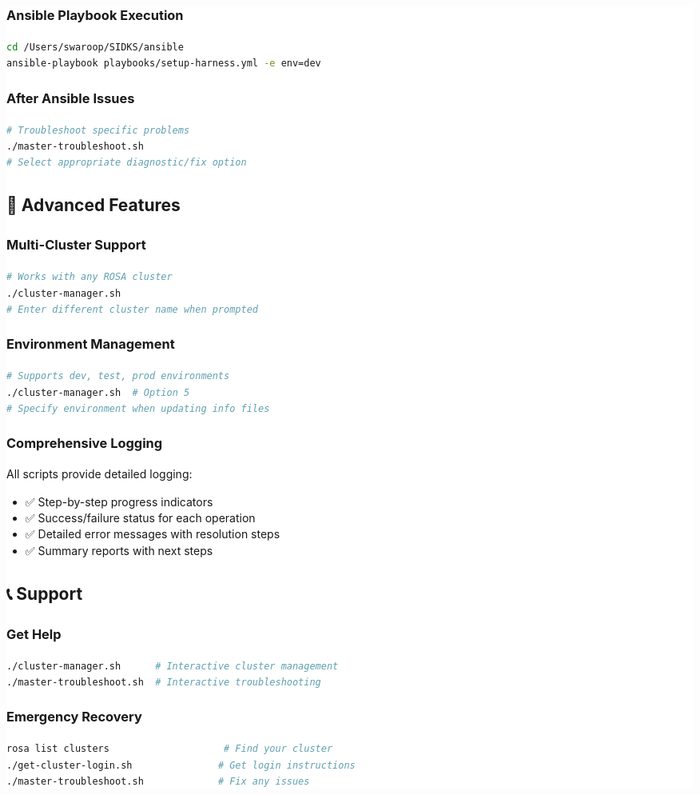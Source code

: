 ### Ansible Playbook Execution
```bash
cd /Users/swaroop/SIDKS/ansible
ansible-playbook playbooks/setup-harness.yml -e env=dev
```

### After Ansible Issues
```bash
# Troubleshoot specific problems
./master-troubleshoot.sh
# Select appropriate diagnostic/fix option
```

## 🎯 Advanced Features

### Multi-Cluster Support
```bash
# Works with any ROSA cluster
./cluster-manager.sh
# Enter different cluster name when prompted
```

### Environment Management
```bash
# Supports dev, test, prod environments
./cluster-manager.sh  # Option 5
# Specify environment when updating info files
```

### Comprehensive Logging
All scripts provide detailed logging:
- ✅ Step-by-step progress indicators
- ✅ Success/failure status for each operation
- ✅ Detailed error messages with resolution steps
- ✅ Summary reports with next steps

## 📞 Support

### Get Help
```bash
./cluster-manager.sh      # Interactive cluster management
./master-troubleshoot.sh  # Interactive troubleshooting
```

### Emergency Recovery
```bash
rosa list clusters                    # Find your cluster
./get-cluster-login.sh               # Get login instructions
./master-troubleshoot.sh             # Fix any issues
```
